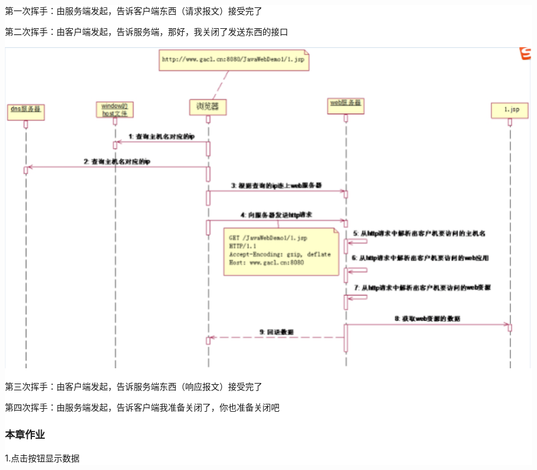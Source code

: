  第一次挥手：由服务端发起，告诉客户端东西（请求报文）接受完了

 第二次挥手：由客户端发起，告诉服务端，那好，我关闭了发送东西的接口

![img](AJAX.assets/wpsU62b64.jpg) 

 

 第三次挥手：由客户端发起，告诉服务端东西（响应报文）接受完了 

 第四次挥手：由服务端发起，告诉客户端我准备关闭了，你也准备关闭吧



### 本章作业

1.点击按钮显示数据
